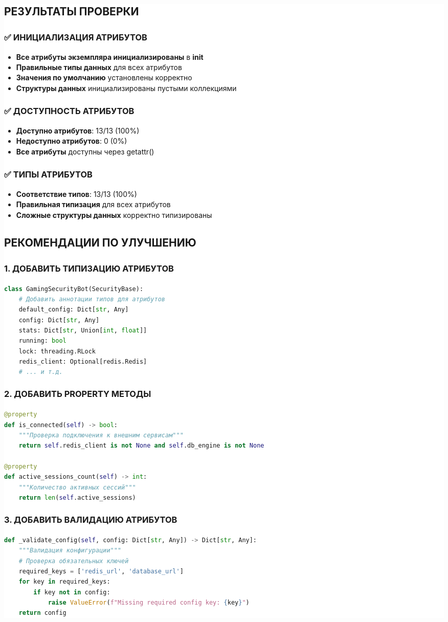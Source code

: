 ## РЕЗУЛЬТАТЫ ПРОВЕРКИ

### ✅ ИНИЦИАЛИЗАЦИЯ АТРИБУТОВ
- **Все атрибуты экземпляра инициализированы** в __init__
- **Правильные типы данных** для всех атрибутов
- **Значения по умолчанию** установлены корректно
- **Структуры данных** инициализированы пустыми коллекциями

### ✅ ДОСТУПНОСТЬ АТРИБУТОВ
- **Доступно атрибутов**: 13/13 (100%)
- **Недоступно атрибутов**: 0 (0%)
- **Все атрибуты** доступны через getattr()

### ✅ ТИПЫ АТРИБУТОВ
- **Соответствие типов**: 13/13 (100%)
- **Правильная типизация** для всех атрибутов
- **Сложные структуры данных** корректно типизированы

## РЕКОМЕНДАЦИИ ПО УЛУЧШЕНИЮ

### 1. ДОБАВИТЬ ТИПИЗАЦИЮ АТРИБУТОВ
```python
class GamingSecurityBot(SecurityBase):
    # Добавить аннотации типов для атрибутов
    default_config: Dict[str, Any]
    config: Dict[str, Any]
    stats: Dict[str, Union[int, float]]
    running: bool
    lock: threading.RLock
    redis_client: Optional[redis.Redis]
    # ... и т.д.
```

### 2. ДОБАВИТЬ PROPERTY МЕТОДЫ
```python
@property
def is_connected(self) -> bool:
    """Проверка подключения к внешним сервисам"""
    return self.redis_client is not None and self.db_engine is not None

@property
def active_sessions_count(self) -> int:
    """Количество активных сессий"""
    return len(self.active_sessions)
```

### 3. ДОБАВИТЬ ВАЛИДАЦИЮ АТРИБУТОВ
```python
def _validate_config(self, config: Dict[str, Any]) -> Dict[str, Any]:
    """Валидация конфигурации"""
    # Проверка обязательных ключей
    required_keys = ['redis_url', 'database_url']
    for key in required_keys:
        if key not in config:
            raise ValueError(f"Missing required config key: {key}")
    return config
```
